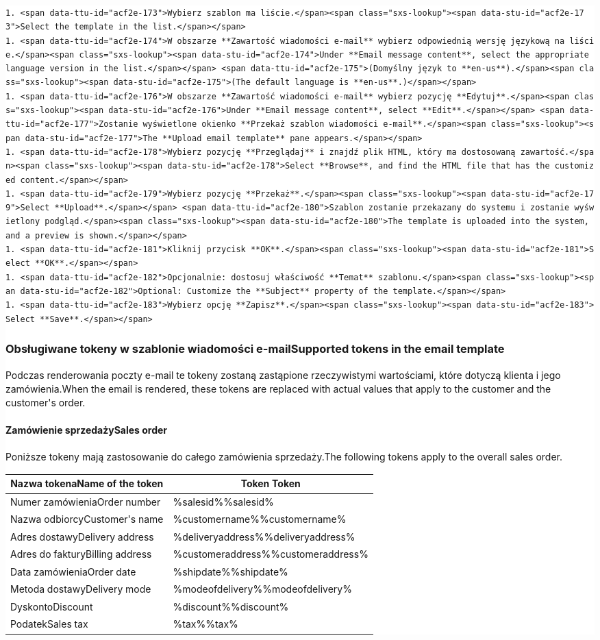     1. <span data-ttu-id="acf2e-173">Wybierz szablon ma liście.</span><span class="sxs-lookup"><span data-stu-id="acf2e-173">Select the template in the list.</span></span>
    1. <span data-ttu-id="acf2e-174">W obszarze **Zawartość wiadomości e-mail** wybierz odpowiednią wersję językową na liście.</span><span class="sxs-lookup"><span data-stu-id="acf2e-174">Under **Email message content**, select the appropriate language version in the list.</span></span> <span data-ttu-id="acf2e-175">(Domyślny język to **en-us**).</span><span class="sxs-lookup"><span data-stu-id="acf2e-175">(The default language is **en-us**.)</span></span>
    1. <span data-ttu-id="acf2e-176">W obszarze **Zawartość wiadomości e-mail** wybierz pozycję **Edytuj**.</span><span class="sxs-lookup"><span data-stu-id="acf2e-176">Under **Email message content**, select **Edit**.</span></span> <span data-ttu-id="acf2e-177">Zostanie wyświetlone okienko **Przekaż szablon wiadomości e-mail**.</span><span class="sxs-lookup"><span data-stu-id="acf2e-177">The **Upload email template** pane appears.</span></span>
    1. <span data-ttu-id="acf2e-178">Wybierz pozycję **Przeglądaj** i znajdź plik HTML, który ma dostosowaną zawartość.</span><span class="sxs-lookup"><span data-stu-id="acf2e-178">Select **Browse**, and find the HTML file that has the customized content.</span></span>
    1. <span data-ttu-id="acf2e-179">Wybierz pozycję **Przekaż**.</span><span class="sxs-lookup"><span data-stu-id="acf2e-179">Select **Upload**.</span></span> <span data-ttu-id="acf2e-180">Szablon zostanie przekazany do systemu i zostanie wyświetlony podgląd.</span><span class="sxs-lookup"><span data-stu-id="acf2e-180">The template is uploaded into the system, and a preview is shown.</span></span>
    1. <span data-ttu-id="acf2e-181">Kliknij przycisk **OK**.</span><span class="sxs-lookup"><span data-stu-id="acf2e-181">Select **OK**.</span></span>
    1. <span data-ttu-id="acf2e-182">Opcjonalnie: dostosuj właściwość **Temat** szablonu.</span><span class="sxs-lookup"><span data-stu-id="acf2e-182">Optional: Customize the **Subject** property of the template.</span></span>
    1. <span data-ttu-id="acf2e-183">Wybierz opcję **Zapisz**.</span><span class="sxs-lookup"><span data-stu-id="acf2e-183">Select **Save**.</span></span>

### <a name="supported-tokens-in-the-email-template"></a><span data-ttu-id="acf2e-184">Obsługiwane tokeny w szablonie wiadomości e-mail</span><span class="sxs-lookup"><span data-stu-id="acf2e-184">Supported tokens in the email template</span></span>

<span data-ttu-id="acf2e-185">Podczas renderowania poczty e-mail te tokeny zostaną zastąpione rzeczywistymi wartościami, które dotyczą klienta i jego zamówienia.</span><span class="sxs-lookup"><span data-stu-id="acf2e-185">When the email is rendered, these tokens are replaced with actual values that apply to the customer and the customer's order.</span></span>

#### <a name="sales-order"></a><span data-ttu-id="acf2e-186">Zamówienie sprzedaży</span><span class="sxs-lookup"><span data-stu-id="acf2e-186">Sales order</span></span>

<span data-ttu-id="acf2e-187">Poniższe tokeny mają zastosowanie do całego zamówienia sprzedaży.</span><span class="sxs-lookup"><span data-stu-id="acf2e-187">The following tokens apply to the overall sales order.</span></span>

| <span data-ttu-id="acf2e-188">Nazwa tokena</span><span class="sxs-lookup"><span data-stu-id="acf2e-188">Name of the token</span></span> | <span data-ttu-id="acf2e-189">Token </span><span class="sxs-lookup"><span data-stu-id="acf2e-189">Token</span></span> |
|-------------------|-------|
| <span data-ttu-id="acf2e-190">Numer zamówienia</span><span class="sxs-lookup"><span data-stu-id="acf2e-190">Order number</span></span>      | <span data-ttu-id="acf2e-191">%salesid%</span><span class="sxs-lookup"><span data-stu-id="acf2e-191">%salesid%</span></span> |
| <span data-ttu-id="acf2e-192">Nazwa odbiorcy</span><span class="sxs-lookup"><span data-stu-id="acf2e-192">Customer's name</span></span>   | <span data-ttu-id="acf2e-193">%customername%</span><span class="sxs-lookup"><span data-stu-id="acf2e-193">%customername%</span></span> |
| <span data-ttu-id="acf2e-194">Adres dostawy</span><span class="sxs-lookup"><span data-stu-id="acf2e-194">Delivery address</span></span>  | <span data-ttu-id="acf2e-195">%deliveryaddress%</span><span class="sxs-lookup"><span data-stu-id="acf2e-195">%deliveryaddress%</span></span> |
| <span data-ttu-id="acf2e-196">Adres do faktury</span><span class="sxs-lookup"><span data-stu-id="acf2e-196">Billing address</span></span>   | <span data-ttu-id="acf2e-197">%customeraddress%</span><span class="sxs-lookup"><span data-stu-id="acf2e-197">%customeraddress%</span></span> |
| <span data-ttu-id="acf2e-198">Data zamówienia</span><span class="sxs-lookup"><span data-stu-id="acf2e-198">Order date</span></span>        | <span data-ttu-id="acf2e-199">%shipdate%</span><span class="sxs-lookup"><span data-stu-id="acf2e-199">%shipdate%</span></span> |
| <span data-ttu-id="acf2e-200">Metoda dostawy</span><span class="sxs-lookup"><span data-stu-id="acf2e-200">Delivery mode</span></span>     | <span data-ttu-id="acf2e-201">%modeofdelivery%</span><span class="sxs-lookup"><span data-stu-id="acf2e-201">%modeofdelivery%</span></span> |
| <span data-ttu-id="acf2e-202">Dyskonto</span><span class="sxs-lookup"><span data-stu-id="acf2e-202">Discount</span></span>          | <span data-ttu-id="acf2e-203">%discount%</span><span class="sxs-lookup"><span data-stu-id="acf2e-203">%discount%</span></span> |
| <span data-ttu-id="acf2e-204">Podatek</span><span class="sxs-lookup"><span data-stu-id="acf2e-204">Sales tax</span></span>         | <span data-ttu-id="acf2e-205">%tax%</span><span class="sxs-lookup"><span data-stu-id="acf2e-205">%tax%</span></span> |